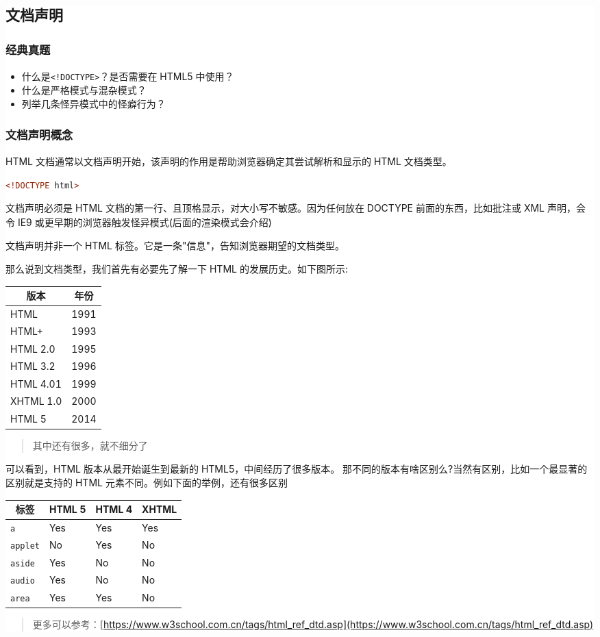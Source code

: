 ## 文档声明

### 经典真题

- 什么是`<!DOCTYPE>`？是否需要在 HTML5 中使用？
- 什么是严格模式与混杂模式？
- 列举几条怪异模式中的怪癖行为？

### 文档声明概念

HTML 文档通常以文档声明开始，该声明的作用是帮助浏览器确定其尝试解析和显示的 HTML 文档类型。

```html
<!DOCTYPE html>
```

文档声明必须是 HTML 文档的第一行、且顶格显示，对大小写不敏感。因为任何放在 DOCTYPE 前面的东西，比如批注或 XML 声明，会令 IE9 或更早期的浏览器触发怪异模式(后面的渲染模式会介绍)

文档声明并非一个 HTML 标签。它是一条"信息"，告知浏览器期望的文档类型。

那么说到文档类型，我们首先有必要先了解一下 HTML 的发展历史。如下图所示:

| 版本      | 年份 |
| --------- | ---- |
| HTML      | 1991 |
| HTML+     | 1993 |
| HTML 2.0  | 1995 |
| HTML 3.2  | 1996 |
| HTML 4.01 | 1999 |
| XHTML 1.0 | 2000 |
| HTML 5    | 2014 |

> 其中还有很多，就不细分了

可以看到，HTML 版本从最开始诞生到最新的 HTML5，中间经历了很多版本。
那不同的版本有啥区别么?当然有区别，比如一个最显著的区别就是支持的 HTML 元素不同。例如下面的举例，还有很多区别

| 标签     | HTML 5 | HTML 4 | XHTML |
| -------- | ------ | ------ | ----- |
| `a`      | Yes    | Yes    | Yes   |
| `applet` | No     | Yes    | No    |
| `aside`  | Yes    | No     | No    |
| `audio`  | Yes    | No     | No    |
| `area`   | Yes    | Yes    | No    |

> 更多可以参考：[https://www.w3school.com.cn/tags/html_ref_dtd.asp](https://www.w3school.com.cn/tags/html_ref_dtd.asp)
